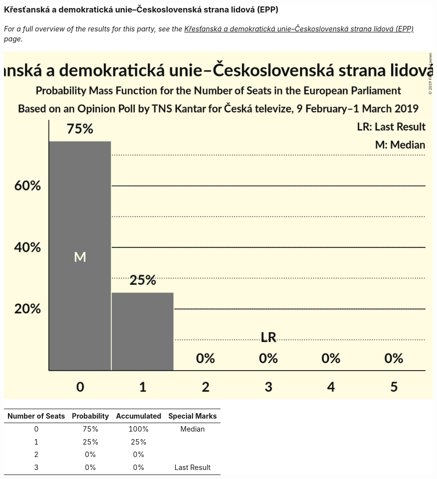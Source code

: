 ### Křesťanská a demokratická unie–Československá strana lidová (EPP)

*For a full overview of the results for this party, see the [Křesťanská a demokratická unie–Československá strana lidová (EPP)](party-křesťanskáademokratickáunie–československástranalidováepp.html) page.*

![Graph with seats probability mass function not yet produced](2019-03-01-TNSKantar-seats-pmf-křesťanskáademokratickáunie–československástranalidováepp.png "Seats Probability Mass Function")

| Number of Seats | Probability | Accumulated | Special Marks |
|:---------------:|:-----------:|:-----------:|:-------------:|
| 0 | 75% | 100% | Median |
| 1 | 25% | 25% |  |
| 2 | 0% | 0% |  |
| 3 | 0% | 0% | Last Result |
